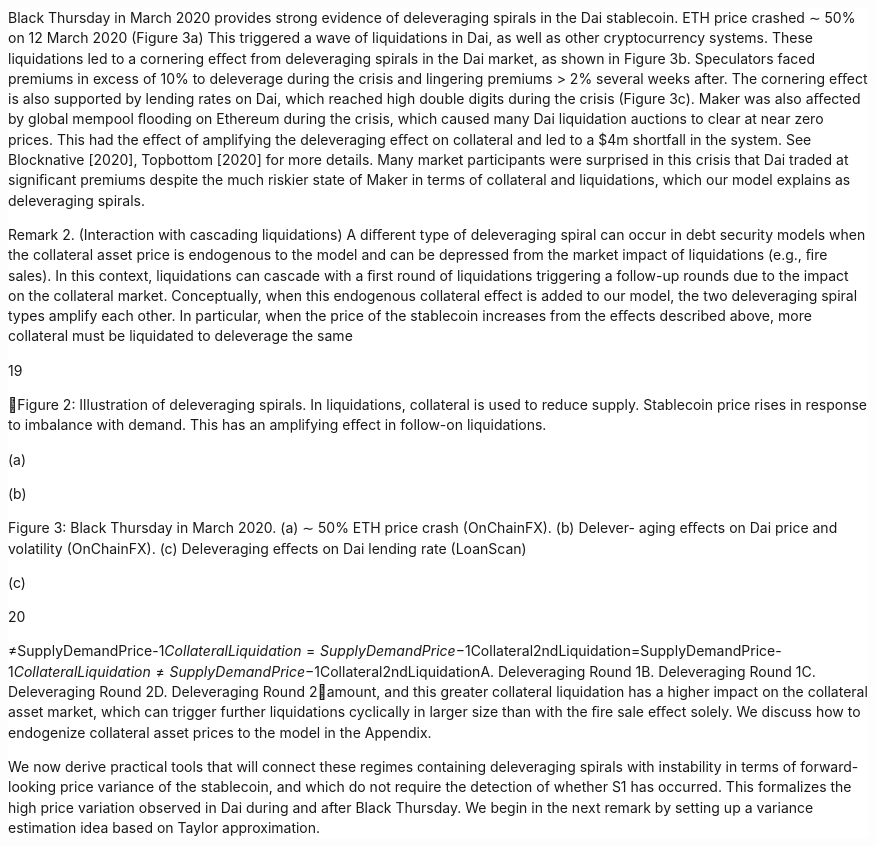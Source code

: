Black Thursday in March 2020 provides strong evidence of deleveraging spirals in the Dai
stablecoin. ETH price crashed ∼ 50% on 12 March 2020 (Figure 3a) This triggered a wave of
liquidations in Dai, as well as other cryptocurrency systems. These liquidations led to a cornering
eﬀect from deleveraging spirals in the Dai market, as shown in Figure 3b. Speculators faced
premiums in excess of 10% to deleverage during the crisis and lingering premiums > 2% several
weeks after. The cornering eﬀect is also supported by lending rates on Dai, which reached high
double digits during the crisis (Figure 3c). Maker was also aﬀected by global mempool ﬂooding on
Ethereum during the crisis, which caused many Dai liquidation auctions to clear at near zero prices.
This had the eﬀect of amplifying the deleveraging eﬀect on collateral and led to a $4m shortfall in
the system. See Blocknative [2020], Topbottom [2020] for more details. Many market participants
were surprised in this crisis that Dai traded at signiﬁcant premiums despite the much riskier state
of Maker in terms of collateral and liquidations, which our model explains as deleveraging spirals.

Remark 2. (Interaction with cascading liquidations) A diﬀerent type of deleveraging spiral can
occur in debt security models when the collateral asset price is endogenous to the model and can
be depressed from the market impact of liquidations (e.g., ﬁre sales). In this context, liquidations
can cascade with a ﬁrst round of liquidations triggering a follow-up rounds due to the impact on
the collateral market. Conceptually, when this endogenous collateral eﬀect is added to our model,
the two deleveraging spiral types amplify each other. In particular, when the price of the stablecoin
increases from the eﬀects described above, more collateral must be liquidated to deleverage the same

19

Figure 2: Illustration of deleveraging spirals. In liquidations, collateral is used to reduce supply.
Stablecoin price rises in response to imbalance with demand. This has an amplifying eﬀect in
follow-on liquidations.

(a)

(b)

Figure 3: Black Thursday in March 2020. (a) ∼ 50% ETH price crash (OnChainFX). (b) Delever-
aging eﬀects on Dai price and volatility (OnChainFX). (c) Deleveraging eﬀects on Dai lending rate
(LoanScan)

(c)

20

≠SupplyDemandPrice-$1CollateralLiquidation=SupplyDemandPrice-$1Collateral2ndLiquidation=SupplyDemandPrice-$1CollateralLiquidation≠SupplyDemandPrice-$1Collateral2ndLiquidationA. Deleveraging Round 1B. Deleveraging Round 1C. Deleveraging Round 2D. Deleveraging Round 2amount, and this greater collateral liquidation has a higher impact on the collateral asset market,
which can trigger further liquidations cyclically in larger size than with the ﬁre sale eﬀect solely.
We discuss how to endogenize collateral asset prices to the model in the Appendix.

We now derive practical tools that will connect these regimes containing deleveraging spirals
with instability in terms of forward-looking price variance of the stablecoin, and which do not
require the detection of whether S1 has occurred. This formalizes the high price variation observed
in Dai during and after Black Thursday. We begin in the next remark by setting up a variance
estimation idea based on Taylor approximation.
